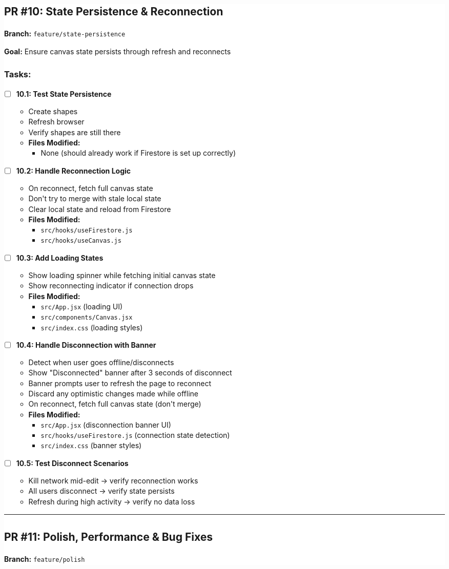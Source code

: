 
## PR #10: State Persistence & Reconnection

**Branch:** `feature/state-persistence`

**Goal:** Ensure canvas state persists through refresh and reconnects

### Tasks:

- [ ] **10.1: Test State Persistence**
  - Create shapes
  - Refresh browser
  - Verify shapes are still there
  - **Files Modified:**
    - None (should already work if Firestore is set up correctly)

- [ ] **10.2: Handle Reconnection Logic**
  - On reconnect, fetch full canvas state
  - Don't try to merge with stale local state
  - Clear local state and reload from Firestore
  - **Files Modified:**
    - `src/hooks/useFirestore.js`
    - `src/hooks/useCanvas.js`

- [ ] **10.3: Add Loading States**
  - Show loading spinner while fetching initial canvas state
  - Show reconnecting indicator if connection drops
  - **Files Modified:**
    - `src/App.jsx` (loading UI)
    - `src/components/Canvas.jsx`
    - `src/index.css` (loading styles)

- [ ] **10.4: Handle Disconnection with Banner**
  - Detect when user goes offline/disconnects
  - Show "Disconnected" banner after 3 seconds of disconnect
  - Banner prompts user to refresh the page to reconnect
  - Discard any optimistic changes made while offline
  - On reconnect, fetch full canvas state (don't merge)
  - **Files Modified:**
    - `src/App.jsx` (disconnection banner UI)
    - `src/hooks/useFirestore.js` (connection state detection)
    - `src/index.css` (banner styles)

- [ ] **10.5: Test Disconnect Scenarios**
  - Kill network mid-edit → verify reconnection works
  - All users disconnect → verify state persists
  - Refresh during high activity → verify no data loss

---

## PR #11: Polish, Performance & Bug Fixes

**Branch:** `feature/polish`
